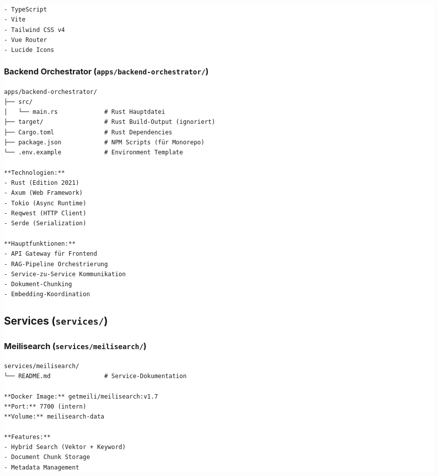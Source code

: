 ```
- TypeScript
- Vite
- Tailwind CSS v4
- Vue Router
- Lucide Icons
```

### Backend Orchestrator (`apps/backend-orchestrator/`)

```
apps/backend-orchestrator/
├── src/
│   └── main.rs             # Rust Hauptdatei
├── target/                 # Rust Build-Output (ignoriert)
├── Cargo.toml              # Rust Dependencies
├── package.json            # NPM Scripts (für Monorepo)
└── .env.example            # Environment Template

**Technologien:**
- Rust (Edition 2021)
- Axum (Web Framework)
- Tokio (Async Runtime)
- Reqwest (HTTP Client)
- Serde (Serialization)

**Hauptfunktionen:**
- API Gateway für Frontend
- RAG-Pipeline Orchestrierung
- Service-zu-Service Kommunikation
- Dokument-Chunking
- Embedding-Koordination
```

## Services (`services/`)

### Meilisearch (`services/meilisearch/`)

```
services/meilisearch/
└── README.md               # Service-Dokumentation

**Docker Image:** getmeili/meilisearch:v1.7
**Port:** 7700 (intern)
**Volume:** meilisearch-data

**Features:**
- Hybrid Search (Vektor + Keyword)
- Document Chunk Storage
- Metadata Management
```
